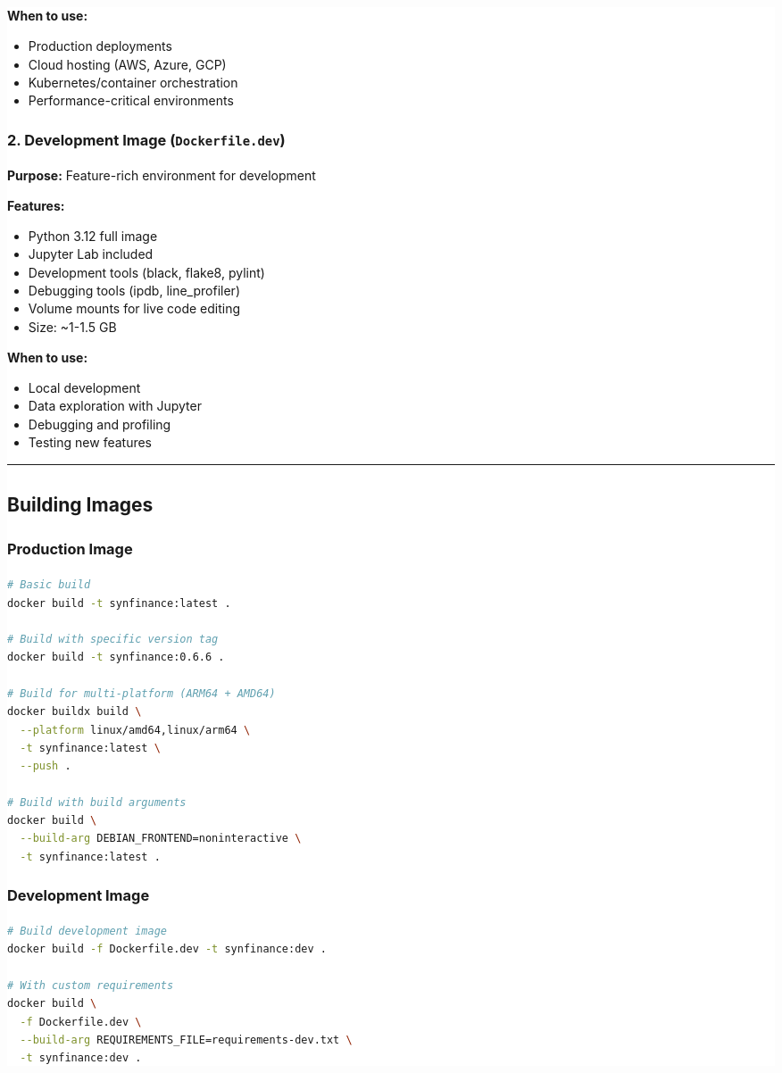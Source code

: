 **When to use:**
- Production deployments
- Cloud hosting (AWS, Azure, GCP)
- Kubernetes/container orchestration
- Performance-critical environments

### 2. Development Image (`Dockerfile.dev`)

**Purpose:** Feature-rich environment for development

**Features:**
- Python 3.12 full image
- Jupyter Lab included
- Development tools (black, flake8, pylint)
- Debugging tools (ipdb, line_profiler)
- Volume mounts for live code editing
- Size: ~1-1.5 GB

**When to use:**
- Local development
- Data exploration with Jupyter
- Debugging and profiling
- Testing new features

---

## Building Images

### Production Image

```bash
# Basic build
docker build -t synfinance:latest .

# Build with specific version tag
docker build -t synfinance:0.6.6 .

# Build for multi-platform (ARM64 + AMD64)
docker buildx build \
  --platform linux/amd64,linux/arm64 \
  -t synfinance:latest \
  --push .

# Build with build arguments
docker build \
  --build-arg DEBIAN_FRONTEND=noninteractive \
  -t synfinance:latest .
```

### Development Image

```bash
# Build development image
docker build -f Dockerfile.dev -t synfinance:dev .

# With custom requirements
docker build \
  -f Dockerfile.dev \
  --build-arg REQUIREMENTS_FILE=requirements-dev.txt \
  -t synfinance:dev .
```
